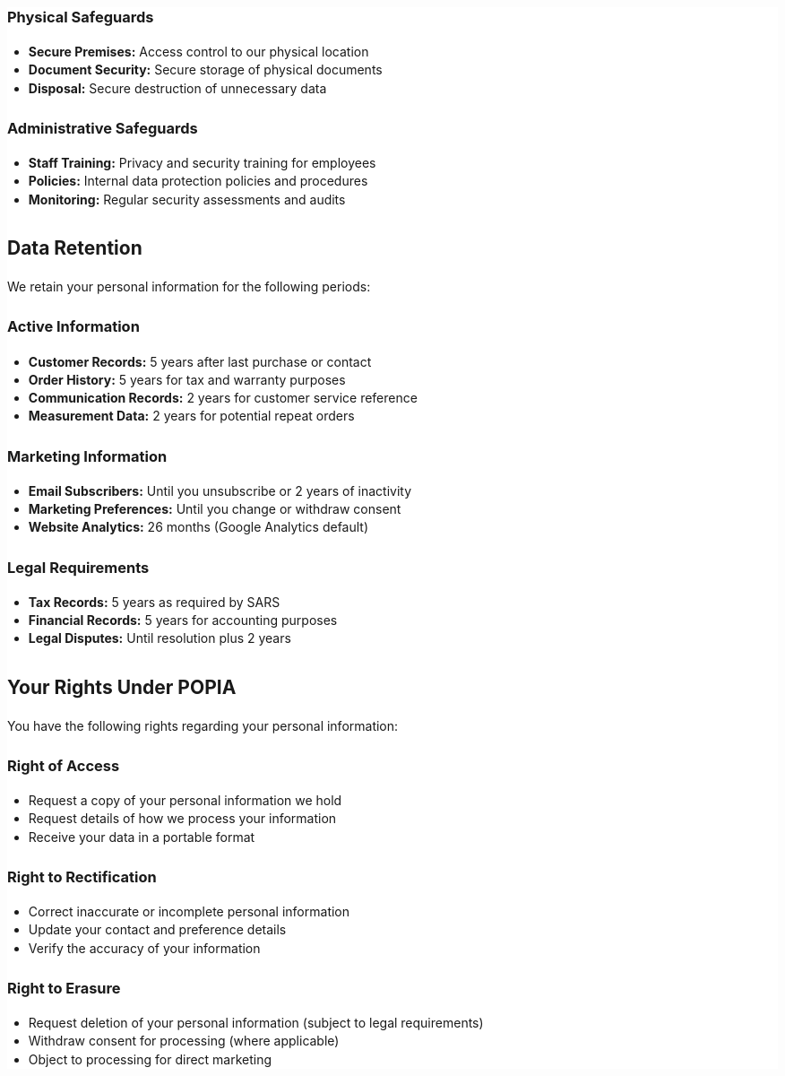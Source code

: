 ### Physical Safeguards
- **Secure Premises:** Access control to our physical location
- **Document Security:** Secure storage of physical documents
- **Disposal:** Secure destruction of unnecessary data

### Administrative Safeguards
- **Staff Training:** Privacy and security training for employees
- **Policies:** Internal data protection policies and procedures
- **Monitoring:** Regular security assessments and audits

## Data Retention

We retain your personal information for the following periods:

### Active Information
- **Customer Records:** 5 years after last purchase or contact
- **Order History:** 5 years for tax and warranty purposes
- **Communication Records:** 2 years for customer service reference
- **Measurement Data:** 2 years for potential repeat orders

### Marketing Information
- **Email Subscribers:** Until you unsubscribe or 2 years of inactivity
- **Marketing Preferences:** Until you change or withdraw consent
- **Website Analytics:** 26 months (Google Analytics default)

### Legal Requirements
- **Tax Records:** 5 years as required by SARS
- **Financial Records:** 5 years for accounting purposes
- **Legal Disputes:** Until resolution plus 2 years

## Your Rights Under POPIA

You have the following rights regarding your personal information:

### Right of Access
- Request a copy of your personal information we hold
- Request details of how we process your information
- Receive your data in a portable format

### Right to Rectification
- Correct inaccurate or incomplete personal information
- Update your contact and preference details
- Verify the accuracy of your information

### Right to Erasure
- Request deletion of your personal information (subject to legal requirements)
- Withdraw consent for processing (where applicable)
- Object to processing for direct marketing
